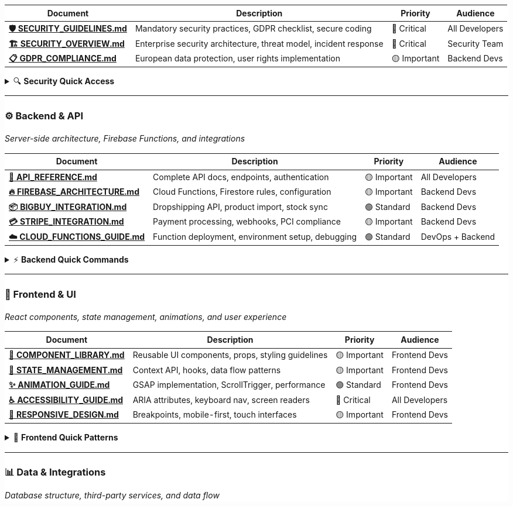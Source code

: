 | Document                                                  | Description                                                       | Priority     | Audience       |
| --------------------------------------------------------- | ----------------------------------------------------------------- | ------------ | -------------- |
| **[🛡️ SECURITY_GUIDELINES.md](./SECURITY_GUIDELINES.md)** | Mandatory security practices, GDPR checklist, secure coding       | 🔴 Critical  | All Developers |
| **[🏗️ SECURITY_OVERVIEW.md](./SECURITY_OVERVIEW.md)**     | Enterprise security architecture, threat model, incident response | 🔴 Critical  | Security Team  |
| **[📋 GDPR_COMPLIANCE.md](./GDPR_COMPLIANCE.md)**         | European data protection, user rights implementation              | 🟡 Important | Backend Devs   |

<details><summary>🔍 <strong>Security Quick Access</strong></summary></details>

---

### ⚙️ Backend & API

_Server-side architecture, Firebase Functions, and integrations_

| Document                                                      | Description                                       | Priority     | Audience         |
| ------------------------------------------------------------- | ------------------------------------------------- | ------------ | ---------------- |
| **[📡 API_REFERENCE.md](./API_REFERENCE.md)**                 | Complete API docs, endpoints, authentication      | 🟡 Important | All Developers   |
| **[🔥 FIREBASE_ARCHITECTURE.md](./FIREBASE_ARCHITECTURE.md)** | Cloud Functions, Firestore rules, configuration   | 🟡 Important | Backend Devs     |
| **[📦 BIGBUY_INTEGRATION.md](./BIGBUY_INTEGRATION.md)**       | Dropshipping API, product import, stock sync      | 🟢 Standard  | Backend Devs     |
| **[💳 STRIPE_INTEGRATION.md](./STRIPE_INTEGRATION.md)**       | Payment processing, webhooks, PCI compliance      | 🟡 Important | Backend Devs     |
| **[☁️ CLOUD_FUNCTIONS_GUIDE.md](./CLOUD_FUNCTIONS_GUIDE.md)** | Function deployment, environment setup, debugging | 🟢 Standard  | DevOps + Backend |

<details><summary>⚡ <strong>Backend Quick Commands</strong></summary></details>

---

### 🎨 Frontend & UI

_React components, state management, animations, and user experience_

| Document                                                  | Description                                       | Priority     | Audience       |
| --------------------------------------------------------- | ------------------------------------------------- | ------------ | -------------- |
| **[🧩 COMPONENT_LIBRARY.md](./COMPONENT_LIBRARY.md)**     | Reusable UI components, props, styling guidelines | 🟡 Important | Frontend Devs  |
| **[🔄 STATE_MANAGEMENT.md](./STATE_MANAGEMENT.md)**       | Context API, hooks, data flow patterns            | 🟡 Important | Frontend Devs  |
| **[✨ ANIMATION_GUIDE.md](./ANIMATION_GUIDE.md)**         | GSAP implementation, ScrollTrigger, performance   | 🟢 Standard  | Frontend Devs  |
| **[♿ ACCESSIBILITY_GUIDE.md](./ACCESSIBILITY_GUIDE.md)** | ARIA attributes, keyboard nav, screen readers     | 🔴 Critical  | All Developers |
| **[📱 RESPONSIVE_DESIGN.md](./RESPONSIVE_DESIGN.md)**     | Breakpoints, mobile-first, touch interfaces       | 🟡 Important | Frontend Devs  |

<details><summary>🎨 <strong>Frontend Quick Patterns</strong></summary></details>

---

### 📊 Data & Integrations

_Database structure, third-party services, and data flow_
